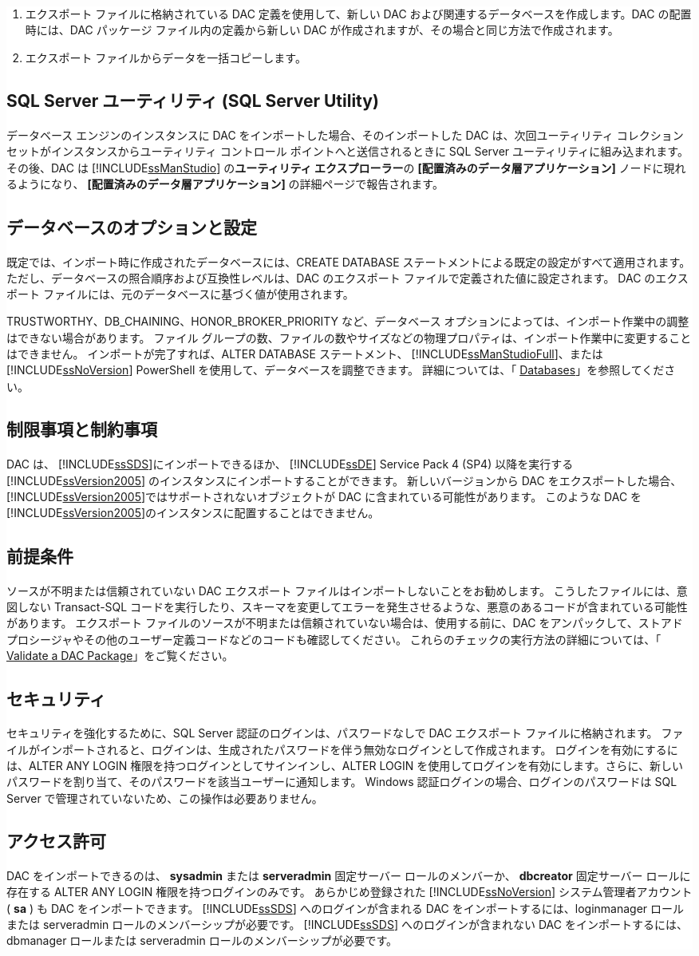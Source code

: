 1.  エクスポート ファイルに格納されている DAC 定義を使用して、新しい DAC および関連するデータベースを作成します。DAC の配置時には、DAC パッケージ ファイル内の定義から新しい DAC が作成されますが、その場合と同じ方法で作成されます。  
  
2.  エクスポート ファイルからデータを一括コピーします。  

## <a name="sql-server-utility"></a>SQL Server ユーティリティ (SQL Server Utility)  
 データベース エンジンのインスタンスに DAC をインポートした場合、そのインポートした DAC は、次回ユーティリティ コレクション セットがインスタンスからユーティリティ コントロール ポイントへと送信されるときに SQL Server ユーティリティに組み込まれます。 その後、DAC は [!INCLUDE[ssManStudio](../../includes/ssmanstudio-md.md)] の**ユーティリティ エクスプローラー**の **[配置済みのデータ層アプリケーション]** ノードに現れるようになり、 **[配置済みのデータ層アプリケーション]** の詳細ページで報告されます。  
  
## <a name="database-options-and-settings"></a>データベースのオプションと設定  
 既定では、インポート時に作成されたデータベースには、CREATE DATABASE ステートメントによる既定の設定がすべて適用されます。ただし、データベースの照合順序および互換性レベルは、DAC のエクスポート ファイルで定義された値に設定されます。 DAC のエクスポート ファイルには、元のデータベースに基づく値が使用されます。  
  
 TRUSTWORTHY、DB_CHAINING、HONOR_BROKER_PRIORITY など、データベース オプションによっては、インポート作業中の調整はできない場合があります。 ファイル グループの数、ファイルの数やサイズなどの物理プロパティは、インポート作業中に変更することはできません。 インポートが完了すれば、ALTER DATABASE ステートメント、 [!INCLUDE[ssManStudioFull](../../includes/ssmanstudiofull-md.md)]、または [!INCLUDE[ssNoVersion](../../includes/ssnoversion-md.md)] PowerShell を使用して、データベースを調整できます。 詳細については、「 [Databases](../../relational-databases/databases/databases.md)」を参照してください。  
  
## <a name="limitations-and-restrictions"></a>制限事項と制約事項  
 DAC は、 [!INCLUDE[ssSDS](../../includes/sssds-md.md)]にインポートできるほか、 [!INCLUDE[ssDE](../../includes/ssde-md.md)] Service Pack 4 (SP4) 以降を実行する [!INCLUDE[ssVersion2005](../../includes/ssversion2005-md.md)] のインスタンスにインポートすることができます。 新しいバージョンから DAC をエクスポートした場合、 [!INCLUDE[ssVersion2005](../../includes/ssversion2005-md.md)]ではサポートされないオブジェクトが DAC に含まれている可能性があります。 このような DAC を [!INCLUDE[ssVersion2005](../../includes/ssversion2005-md.md)]のインスタンスに配置することはできません。  
  
## <a name="prerequisites"></a>前提条件  
 ソースが不明または信頼されていない DAC エクスポート ファイルはインポートしないことをお勧めします。 こうしたファイルには、意図しない Transact-SQL コードを実行したり、スキーマを変更してエラーを発生させるような、悪意のあるコードが含まれている可能性があります。 エクスポート ファイルのソースが不明または信頼されていない場合は、使用する前に、DAC をアンパックして、ストアド プロシージャやその他のユーザー定義コードなどのコードも確認してください。 これらのチェックの実行方法の詳細については、「 [Validate a DAC Package](validate-a-dac-package.md)」をご覧ください。  
  
## <a name="security"></a>セキュリティ  
 セキュリティを強化するために、SQL Server 認証のログインは、パスワードなしで DAC エクスポート ファイルに格納されます。 ファイルがインポートされると、ログインは、生成されたパスワードを伴う無効なログインとして作成されます。 ログインを有効にするには、ALTER ANY LOGIN 権限を持つログインとしてサインインし、ALTER LOGIN を使用してログインを有効にします。さらに、新しいパスワードを割り当て、そのパスワードを該当ユーザーに通知します。 Windows 認証ログインの場合、ログインのパスワードは SQL Server で管理されていないため、この操作は必要ありません。  
  
## <a name="permissions"></a>アクセス許可  
 DAC をインポートできるのは、 **sysadmin** または **serveradmin** 固定サーバー ロールのメンバーか、 **dbcreator** 固定サーバー ロールに存在する ALTER ANY LOGIN 権限を持つログインのみです。 あらかじめ登録された [!INCLUDE[ssNoVersion](../../includes/ssnoversion-md.md)] システム管理者アカウント ( **sa** ) も DAC をインポートできます。 [!INCLUDE[ssSDS](../../includes/sssds-md.md)] へのログインが含まれる DAC をインポートするには、loginmanager ロールまたは serveradmin ロールのメンバーシップが必要です。 [!INCLUDE[ssSDS](../../includes/sssds-md.md)] へのログインが含まれない DAC をインポートするには、dbmanager ロールまたは serveradmin ロールのメンバーシップが必要です。  
  